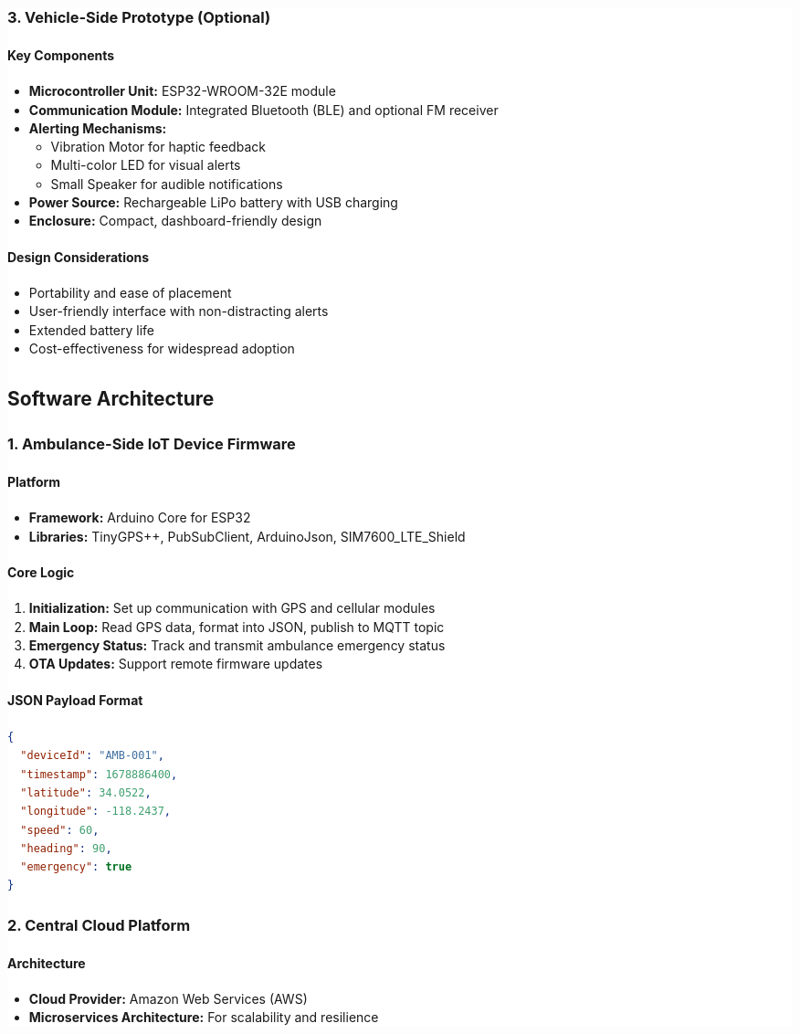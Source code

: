 ### 3. Vehicle-Side Prototype (Optional)

#### Key Components
- **Microcontroller Unit:** ESP32-WROOM-32E module
- **Communication Module:** Integrated Bluetooth (BLE) and optional FM receiver
- **Alerting Mechanisms:**
  - Vibration Motor for haptic feedback
  - Multi-color LED for visual alerts
  - Small Speaker for audible notifications
- **Power Source:** Rechargeable LiPo battery with USB charging
- **Enclosure:** Compact, dashboard-friendly design

#### Design Considerations
- Portability and ease of placement
- User-friendly interface with non-distracting alerts
- Extended battery life
- Cost-effectiveness for widespread adoption

## Software Architecture

### 1. Ambulance-Side IoT Device Firmware

#### Platform
- **Framework:** Arduino Core for ESP32
- **Libraries:** TinyGPS++, PubSubClient, ArduinoJson, SIM7600_LTE_Shield

#### Core Logic
1. **Initialization:** Set up communication with GPS and cellular modules
2. **Main Loop:** Read GPS data, format into JSON, publish to MQTT topic
3. **Emergency Status:** Track and transmit ambulance emergency status
4. **OTA Updates:** Support remote firmware updates

#### JSON Payload Format
```json
{
  "deviceId": "AMB-001",
  "timestamp": 1678886400,
  "latitude": 34.0522,
  "longitude": -118.2437,
  "speed": 60,
  "heading": 90,
  "emergency": true
}
```

### 2. Central Cloud Platform

#### Architecture
- **Cloud Provider:** Amazon Web Services (AWS)
- **Microservices Architecture:** For scalability and resilience
